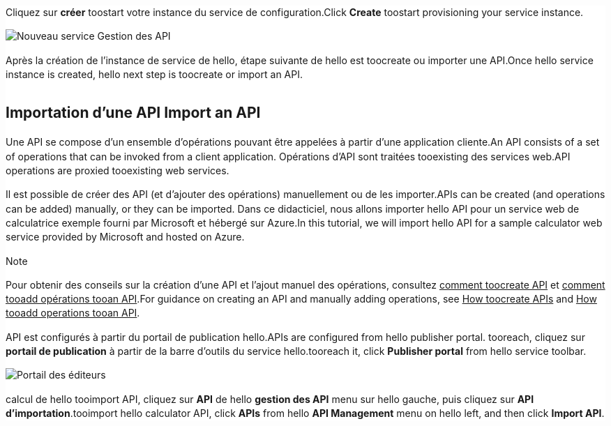 <span data-ttu-id="2ff6f-151">Cliquez sur **créer** toostart votre instance du service de configuration.</span><span class="sxs-lookup"><span data-stu-id="2ff6f-151">Click **Create** toostart provisioning your service instance.</span></span>

![Nouveau service Gestion des API][api-management-instance-created]

<span data-ttu-id="2ff6f-153">Après la création de l’instance de service de hello, étape suivante de hello est toocreate ou importer une API.</span><span class="sxs-lookup"><span data-stu-id="2ff6f-153">Once hello service instance is created, hello next step is toocreate or import an API.</span></span>

## <span data-ttu-id="2ff6f-154"><a name="create-api"></a>Importation d’une API</span><span class="sxs-lookup"><span data-stu-id="2ff6f-154"><a name="create-api"> </a>Import an API</span></span>
<span data-ttu-id="2ff6f-155">Une API se compose d’un ensemble d’opérations pouvant être appelées à partir d’une application cliente.</span><span class="sxs-lookup"><span data-stu-id="2ff6f-155">An API consists of a set of operations that can be invoked from a client application.</span></span> <span data-ttu-id="2ff6f-156">Opérations d’API sont traitées tooexisting des services web.</span><span class="sxs-lookup"><span data-stu-id="2ff6f-156">API operations are proxied tooexisting web services.</span></span>

<span data-ttu-id="2ff6f-157">Il est possible de créer des API (et d’ajouter des opérations) manuellement ou de les importer.</span><span class="sxs-lookup"><span data-stu-id="2ff6f-157">APIs can be created (and operations can be added) manually, or they can be imported.</span></span> <span data-ttu-id="2ff6f-158">Dans ce didacticiel, nous allons importer hello API pour un service web de calculatrice exemple fourni par Microsoft et hébergé sur Azure.</span><span class="sxs-lookup"><span data-stu-id="2ff6f-158">In this tutorial, we will import hello API for a sample calculator web service provided by Microsoft and hosted on Azure.</span></span>

> [!NOTE]
> <span data-ttu-id="2ff6f-159">Pour obtenir des conseils sur la création d’une API et l’ajout manuel des opérations, consultez [comment toocreate API](api-management-howto-create-apis.md) et [comment tooadd opérations tooan API](api-management-howto-add-operations.md).</span><span class="sxs-lookup"><span data-stu-id="2ff6f-159">For guidance on creating an API and manually adding operations, see [How toocreate APIs](api-management-howto-create-apis.md) and [How tooadd operations tooan API](api-management-howto-add-operations.md).</span></span>
> 
> 

<span data-ttu-id="2ff6f-160">API est configurés à partir du portail de publication hello.</span><span class="sxs-lookup"><span data-stu-id="2ff6f-160">APIs are configured from hello publisher portal.</span></span> <span data-ttu-id="2ff6f-161">tooreach, cliquez sur **portail de publication** à partir de la barre d’outils du service hello.</span><span class="sxs-lookup"><span data-stu-id="2ff6f-161">tooreach it, click **Publisher portal** from hello service toolbar.</span></span>

![Portail des éditeurs][api-management-management-console]

<span data-ttu-id="2ff6f-163">calcul de hello tooimport API, cliquez sur **API** de hello **gestion des API** menu sur hello gauche, puis cliquez sur **API d’importation**.</span><span class="sxs-lookup"><span data-stu-id="2ff6f-163">tooimport hello calculator API, click **APIs** from hello **API Management** menu on hello left, and then click **Import API**.</span></span>


[Azure Free Trial]: http://azure.microsoft.com/pricing/free-trial/?WT.mc_id=api_management_hero_a
[Create an API Management instance]: #create-service-instance
[Create an API]: #create-api
[Add an operation]: #add-operation
[Add hello new API tooa product]: #add-api-to-product
[Subscribe toohello product that contains hello API]: #subscribe
[Call an operation from hello Developer Portal]: #call-operation
[View analytics]: #view-analytics
[Next steps]: #next-steps
[How toomanage developer accounts in Azure API Management]: api-management-howto-create-or-invite-developers.md
[Configure API settings]: api-management-howto-create-apis.md#configure-api-settings
[How tooconfigure notifications and email templates in Azure API Management]: api-management-howto-configure-notifications.md
[Responses]: api-management-howto-add-operations.md#responses
[How create and publish a product]: api-management-howto-add-products.md
[API Management pricing]: http://azure.microsoft.com/pricing/details/api-management/
[Azure Portal]: https://portal.azure.com/
[api-management-management-console]: ./media/api-management-get-started/api-management-management-console.png
[api-management-create-instance-menu]: ./media/api-management-get-started/api-management-create-instance-menu.png
[api-management-create-instance-step1]: ./media/api-management-get-started/api-management-create-instance-step1.png
[api-management-create-instance-step2]: ./media/api-management-get-started/api-management-create-instance-step2.png
[api-management-instance-created]: ./media/api-management-get-started/api-management-instance-created.png
[api-management-import-api]: ./media/api-management-get-started/api-management-import-api.png
[api-management-import-new-api]: ./media/api-management-get-started/api-management-import-new-api.png
[api-management-imported-api-summary]: ./media/api-management-get-started/api-management-imported-api-summary.png
[api-management-calc-operations]: ./media/api-management-get-started/api-management-calc-operations.png
[api-management-list-products]: ./media/api-management-get-started/api-management-list-products.png
[api-management-add-api-to-product]: ./media/api-management-get-started/api-management-add-api-to-product.png
[api-management-add-myechoapi-to-product]: ./media/api-management-get-started/api-management-add-myechoapi-to-product.png
[api-management-api-added-to-product]: ./media/api-management-get-started/api-management-api-added-to-product.png
[api-management-developers]: ./media/api-management-get-started/api-management-developers.png
[api-management-add-subscription]: ./media/api-management-get-started/api-management-add-subscription.png
[api-management-add-subscription-window]: ./media/api-management-get-started/api-management-add-subscription-window.png
[api-management-subscription-added]: ./media/api-management-get-started/api-management-subscription-added.png
[api-management-developer-portal-menu]: ./media/api-management-get-started/api-management-developer-portal-menu.png
[api-management-developer-portal-calc-api]: ./media/api-management-get-started/api-management-developer-portal-calc-api.png
[api-management-developer-portal-calc-api-console]: ./media/api-management-get-started/api-management-developer-portal-calc-api-console.png
[api-management-invoke-get]: ./media/api-management-get-started/api-management-invoke-get.png
[api-management-invoke-get-response]: ./media/api-management-get-started/api-management-invoke-get-response.png
[api-management-manage-menu]: ./media/api-management-get-started/api-management-manage-menu.png
[api-management-dashboard]: ./media/api-management-get-started/api-management-dashboard.png
[api-management-add-response]: ./media/api-management-get-started/api-management-add-response.png
[api-management-add-response-window]: ./media/api-management-get-started/api-management-add-response-window.png
[api-management-developer-key]: ./media/api-management-get-started/api-management-developer-key.png
[api-management-mouse-over]: ./media/api-management-get-started/api-management-mouse-over.png
[api-management-api-summary-metrics]: ./media/api-management-get-started/api-management-api-summary-metrics.png
[api-management-analytics-overview]: ./media/api-management-get-started/api-management-analytics-overview.png
[api-management-analytics-usage]: ./media/api-management-get-started/api-management-analytics-usage.png
[api-management-]: ./media/api-management-get-started/api-management-.png
[api-management-]: ./media/api-management-get-started/api-management-.png